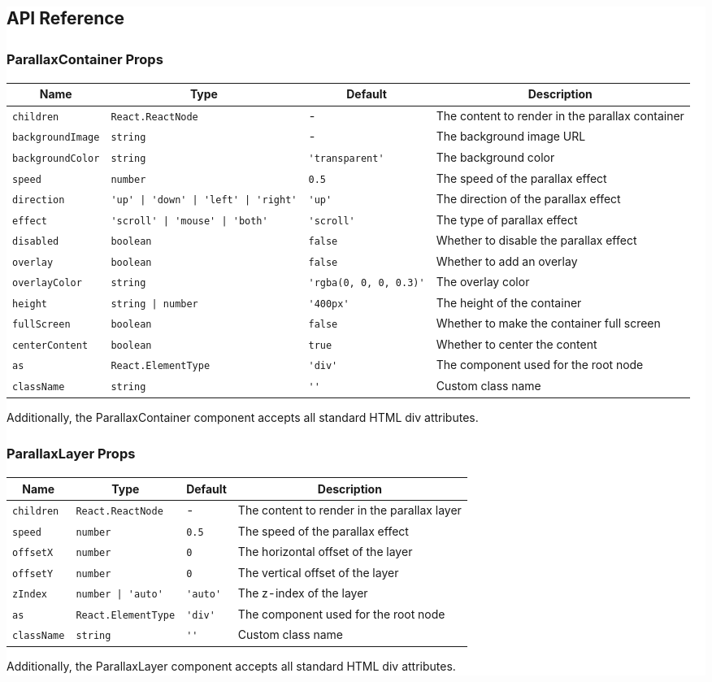## API Reference

### ParallaxContainer Props

| Name | Type | Default | Description |
|------|------|---------|-------------|
| `children` | `React.ReactNode` | - | The content to render in the parallax container |
| `backgroundImage` | `string` | - | The background image URL |
| `backgroundColor` | `string` | `'transparent'` | The background color |
| `speed` | `number` | `0.5` | The speed of the parallax effect |
| `direction` | `'up' \| 'down' \| 'left' \| 'right'` | `'up'` | The direction of the parallax effect |
| `effect` | `'scroll' \| 'mouse' \| 'both'` | `'scroll'` | The type of parallax effect |
| `disabled` | `boolean` | `false` | Whether to disable the parallax effect |
| `overlay` | `boolean` | `false` | Whether to add an overlay |
| `overlayColor` | `string` | `'rgba(0, 0, 0, 0.3)'` | The overlay color |
| `height` | `string \| number` | `'400px'` | The height of the container |
| `fullScreen` | `boolean` | `false` | Whether to make the container full screen |
| `centerContent` | `boolean` | `true` | Whether to center the content |
| `as` | `React.ElementType` | `'div'` | The component used for the root node |
| `className` | `string` | `''` | Custom class name |

Additionally, the ParallaxContainer component accepts all standard HTML div attributes.

### ParallaxLayer Props

| Name | Type | Default | Description |
|------|------|---------|-------------|
| `children` | `React.ReactNode` | - | The content to render in the parallax layer |
| `speed` | `number` | `0.5` | The speed of the parallax effect |
| `offsetX` | `number` | `0` | The horizontal offset of the layer |
| `offsetY` | `number` | `0` | The vertical offset of the layer |
| `zIndex` | `number \| 'auto'` | `'auto'` | The z-index of the layer |
| `as` | `React.ElementType` | `'div'` | The component used for the root node |
| `className` | `string` | `''` | Custom class name |

Additionally, the ParallaxLayer component accepts all standard HTML div attributes.
